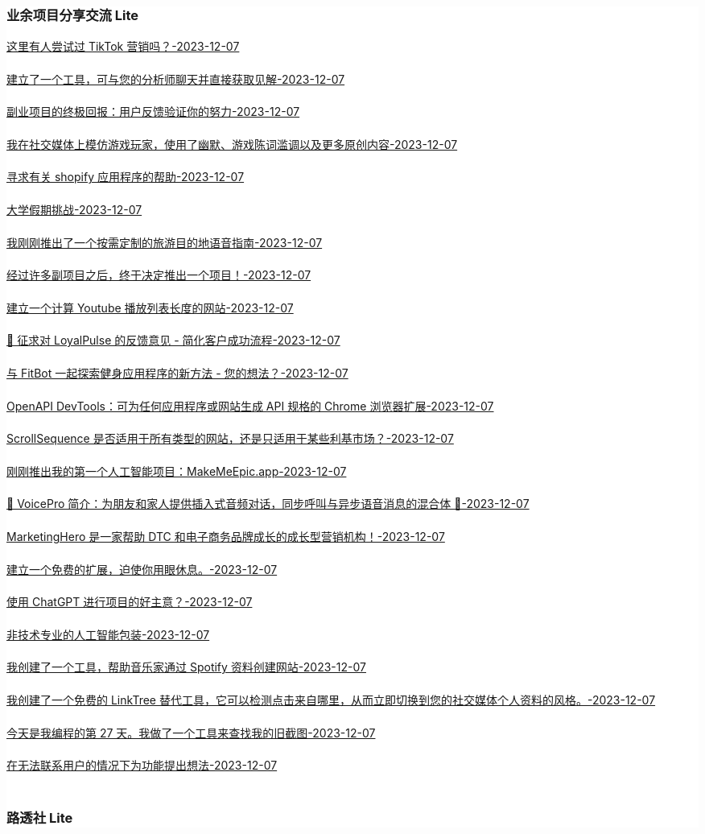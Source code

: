 



###  业余项目分享交流 Lite

<a target=_blank rel=nofollow href="https://www.reddit.com/r/SideProject/comments/18cy8qn/did_anyone_here_try_tiktok_marketing/" >这里有人尝试过 TikTok 营销吗？-2023-12-07</a><br/><br/><a target=_blank rel=nofollow href="https://twitter.com/AdriaanvRossum/status/1732389553950867808" >建立了一个工具，可与您的分析师聊天并直接获取见解-2023-12-07</a><br/><br/><a target=_blank rel=nofollow href="https://www.reddit.com/r/SideProject/comments/18cvwn9/the_ultimate_reward_of_side_projects_user/" >副业项目的终极回报：用户反馈验证你的努力-2023-12-07</a><br/><br/><a target=_blank rel=nofollow href="https://www.reddit.com/r/SideProject/comments/18cv0br/i_made_a_social_media_parody_for_gamers_using/" >我在社交媒体上模仿游戏玩家，使用了幽默、游戏陈词滥调以及更多原创内容-2023-12-07</a><br/><br/><a target=_blank rel=nofollow href="https://www.reddit.com/r/SideProject/comments/18cupna/looking_for_help_on_shopify_app/" >寻求有关 shopify 应用程序的帮助-2023-12-07</a><br/><br/><a target=_blank rel=nofollow href="https://www.reddit.com/r/SideProject/comments/18cu4ol/uni_break_challenge/" >大学假期挑战-2023-12-07</a><br/><br/><a target=_blank rel=nofollow href="https://www.reddit.com/r/SideProject/comments/18ctsgg/i_just_launched_an_ondemand_audio_guide_for/" >我刚刚推出了一个按需定制的旅游目的地语音指南-2023-12-07</a><br/><br/><a target=_blank rel=nofollow href="https://www.producthunt.com/posts/qassist" >经过许多副项目之后，终于决定推出一个项目！-2023-12-07</a><br/><br/><a target=_blank rel=nofollow href="https://www.reddit.com/r/SideProject/comments/18cth9f/built_a_website_to_calculate_youtube_playlist/" >建立一个计算 Youtube 播放列表长度的网站-2023-12-07</a><br/><br/><a target=_blank rel=nofollow href="https://www.reddit.com/r/SideProject/comments/18ct3xs/seeking_feedback_on_loyalpulse_simplifying/" >🚀 征求对 LoyalPulse 的反馈意见 - 简化客户成功流程-2023-12-07</a><br/><br/><a target=_blank rel=nofollow href="https://old.reddit.com/r/SideProject/comments/18ct12r/exploring_a_new_approach_to_fitness_apps_with/" >与 FitBot 一起探索健身应用程序的新方法 - 您的想法？-2023-12-07</a><br/><br/><a target=_blank rel=nofollow href="https://github.com/AndrewWalsh/openapi-devtools" >OpenAPI DevTools：可为任何应用程序或网站生成 API 规格的 Chrome 浏览器扩展-2023-12-07</a><br/><br/><a target=_blank rel=nofollow href="https://scrollsequence.com/" >ScrollSequence 是否适用于所有类型的网站，还是只适用于某些利基市场？-2023-12-07</a><br/><br/><a target=_blank rel=nofollow href="https://www.reddit.com/r/SideProject/comments/18cr2qi/just_launched_my_first_ai_project_makemeepicapp/" >刚刚推出我的第一个人工智能项目：MakeMeEpic.app-2023-12-07</a><br/><br/><a target=_blank rel=nofollow href="https://www.reddit.com/r/SideProject/comments/18cpzpo/introducing_voicepro_dropin_audio_conversations/" >🚀 VoicePro 简介：为朋友和家人提供插入式音频对话，同步呼叫与异步语音消息的混合体 🚀-2023-12-07</a><br/><br/><a target=_blank rel=nofollow href="https://www.reddit.com/r/SideProject/comments/18cmfqo/marketinghero_a_growth_marketing_agency_which/" >MarketingHero 是一家帮助 DTC 和电子商务品牌成长的成长型营销机构！-2023-12-07</a><br/><br/><a target=_blank rel=nofollow href="https://old.reddit.com/r/SideProject/comments/18cobkb/built_a_free_extension_that_forces_you_to_take/" >建立一个免费的扩展，迫使你用眼休息。-2023-12-07</a><br/><br/><a target=_blank rel=nofollow href="https://old.reddit.com/r/ChatGPTCoding/comments/18cmq8t/good_ideas_for_projects_with_chatgpt/" >使用 ChatGPT 进行项目的好主意？-2023-12-07</a><br/><br/><a target=_blank rel=nofollow href="https://www.reddit.com/r/SideProject/comments/18cmzxp/ai_wrappers_for_non_technical_majors/" >非技术专业的人工智能包装-2023-12-07</a><br/><br/><a target=_blank rel=nofollow href="https://old.reddit.com/r/SideProject/comments/18cln4g/i_built_a_tool_to_help_musicians_create_a_website/" >我创建了一个工具，帮助音乐家通过 Spotify 资料创建网站-2023-12-07</a><br/><br/><a target=_blank rel=nofollow href="https://www.reddit.com/r/SideProject/comments/18cljw6/i_built_a_free_linktree_alternative_that_detects/" >我创建了一个免费的 LinkTree 替代工具，它可以检测点击来自哪里，从而立即切换到您的社交媒体个人资料的风格。-2023-12-07</a><br/><br/><a target=_blank rel=nofollow href="https://www.reddit.com/r/SideProject/comments/18cjmgb/today_is_my_27th_day_of_programming_i_made_a_tool/" >今天是我编程的第 27 天。我做了一个工具来查找我的旧截图-2023-12-07</a><br/><br/><a target=_blank rel=nofollow href="https://www.reddit.com/r/SideProject/comments/18cinvu/ideas_for_features_when_you_cant_reach_out_to/" >在无法联系用户的情况下为功能提出想法-2023-12-07</a><br/><br/>





###  路透社 Lite
